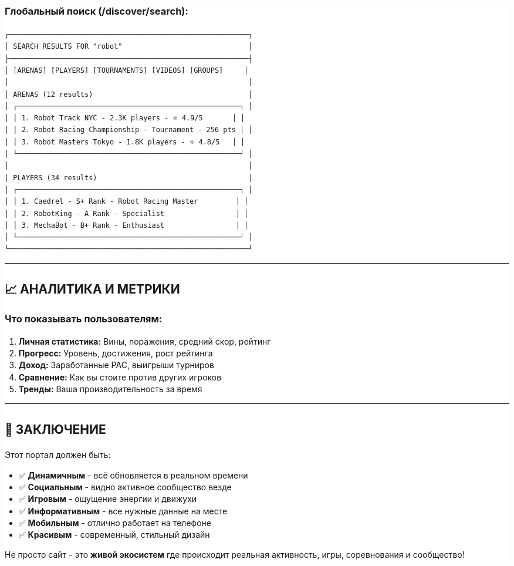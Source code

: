 ### Глобальный поиск (/discover/search):
```
┌─────────────────────────────────────────────────────────┐
│ SEARCH RESULTS FOR "robot"                              │
├─────────────────────────────────────────────────────────┤
│ [ARENAS] [PLAYERS] [TOURNAMENTS] [VIDEOS] [GROUPS]     │
│                                                         │
│ ARENAS (12 results)                                     │
│ ┌─────────────────────────────────────────────────────┐ │
│ │ 1. Robot Track NYC - 2.3K players - ⭐ 4.9/5       │ │
│ │ 2. Robot Racing Championship - Tournament - 256 pts │ │
│ │ 3. Robot Masters Tokyo - 1.8K players - ⭐ 4.8/5   │ │
│ └─────────────────────────────────────────────────────┘ │
│                                                         │
│ PLAYERS (34 results)                                    │
│ ┌─────────────────────────────────────────────────────┐ │
│ │ 1. Caedrel - S+ Rank - Robot Racing Master         │ │
│ │ 2. RobotKing - A Rank - Specialist                 │ │
│ │ 3. MechaBot - B+ Rank - Enthusiast                 │ │
│ └─────────────────────────────────────────────────────┘ │
└─────────────────────────────────────────────────────────┘
```

---

## 📈 АНАЛИТИКА И МЕТРИКИ

### Что показывать пользователям:
1. **Личная статистика:** Вины, поражения, средний скор, рейтинг
2. **Прогресс:** Уровень, достижения, рост рейтинга
3. **Доход:** Заработанные PAC, выигрыши турниров
4. **Сравнение:** Как вы стоите против других игроков
5. **Тренды:** Ваша производительность за время

---

## 🚀 ЗАКЛЮЧЕНИЕ

Этот портал должен быть:
- ✅ **Динамичным** - всё обновляется в реальном времени
- ✅ **Социальным** - видно активное сообщество везде
- ✅ **Игровым** - ощущение энергии и движухи
- ✅ **Информативным** - все нужные данные на месте
- ✅ **Мобильным** - отлично работает на телефоне
- ✅ **Красивым** - современный, стильный дизайн

Не просто сайт - это **живой экосистем** где происходит реальная активность, игры, соревнования и сообщество!

